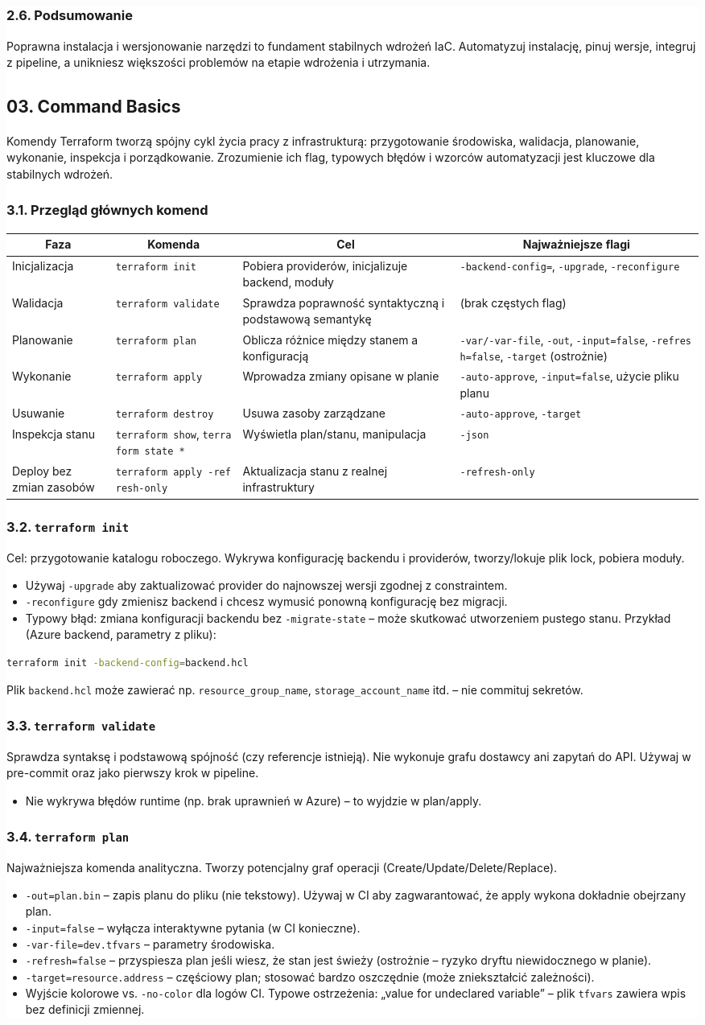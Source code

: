 ### 2.6. Podsumowanie
Poprawna instalacja i wersjonowanie narzędzi to fundament stabilnych wdrożeń IaC. Automatyzuj instalację, pinuj wersje, integruj z pipeline, a unikniesz większości problemów na etapie wdrożenia i utrzymania.

## 03. Command Basics
Komendy Terraform tworzą spójny cykl życia pracy z infrastrukturą: przygotowanie środowiska, walidacja, planowanie, wykonanie, inspekcja i porządkowanie. Zrozumienie ich flag, typowych błędów i wzorców automatyzacji jest kluczowe dla stabilnych wdrożeń.

### 3.1. Przegląd głównych komend
| Faza | Komenda | Cel | Najważniejsze flagi |
|------|---------|-----|---------------------|
| Inicjalizacja | `terraform init` | Pobiera providerów, inicjalizuje backend, moduły | `-backend-config=`, `-upgrade`, `-reconfigure` |
| Walidacja | `terraform validate` | Sprawdza poprawność syntaktyczną i podstawową semantykę | (brak częstych flag) |
| Planowanie | `terraform plan` | Oblicza różnice między stanem a konfiguracją | `-var/-var-file`, `-out`, `-input=false`, `-refresh=false`, `-target` (ostrożnie) |
| Wykonanie | `terraform apply` | Wprowadza zmiany opisane w planie | `-auto-approve`, `-input=false`, użycie pliku planu |
| Usuwanie | `terraform destroy` | Usuwa zasoby zarządzane | `-auto-approve`, `-target` |
| Inspekcja stanu | `terraform show`, `terraform state *` | Wyświetla plan/stanu, manipulacja | `-json` |
| Deploy bez zmian zasobów | `terraform apply -refresh-only` | Aktualizacja stanu z realnej infrastruktury | `-refresh-only` |

### 3.2. `terraform init`
Cel: przygotowanie katalogu roboczego. Wykrywa konfigurację backendu i providerów, tworzy/lokuje plik lock, pobiera moduły.
- Używaj `-upgrade` aby zaktualizować provider do najnowszej wersji zgodnej z constraintem.
- `-reconfigure` gdy zmienisz backend i chcesz wymusić ponowną konfigurację bez migracji.
- Typowy błąd: zmiana konfiguracji backendu bez `-migrate-state` – może skutkować utworzeniem pustego stanu.
Przykład (Azure backend, parametry z pliku):
```sh
terraform init -backend-config=backend.hcl
```
Plik `backend.hcl` może zawierać np. `resource_group_name`, `storage_account_name` itd. – nie commituj sekretów.

### 3.3. `terraform validate`
Sprawdza syntaksę i podstawową spójność (czy referencje istnieją). Nie wykonuje grafu dostawcy ani zapytań do API. Używaj w pre-commit oraz jako pierwszy krok w pipeline.
- Nie wykrywa błędów runtime (np. brak uprawnień w Azure) – to wyjdzie w plan/apply.

### 3.4. `terraform plan`
Najważniejsza komenda analityczna. Tworzy potencjalny graf operacji (Create/Update/Delete/Replace).
- `-out=plan.bin` – zapis planu do pliku (nie tekstowy). Używaj w CI aby zagwarantować, że apply wykona dokładnie obejrzany plan.
- `-input=false` – wyłącza interaktywne pytania (w CI konieczne).
- `-var-file=dev.tfvars` – parametry środowiska.
- `-refresh=false` – przyspiesza plan jeśli wiesz, że stan jest świeży (ostrożnie – ryzyko dryftu niewidocznego w planie).
- `-target=resource.address` – częściowy plan; stosować bardzo oszczędnie (może zniekształcić zależności).
- Wyjście kolorowe vs. `-no-color` dla logów CI.
Typowe ostrzeżenia: „value for undeclared variable” – plik `tfvars` zawiera wpis bez definicji zmiennej.
